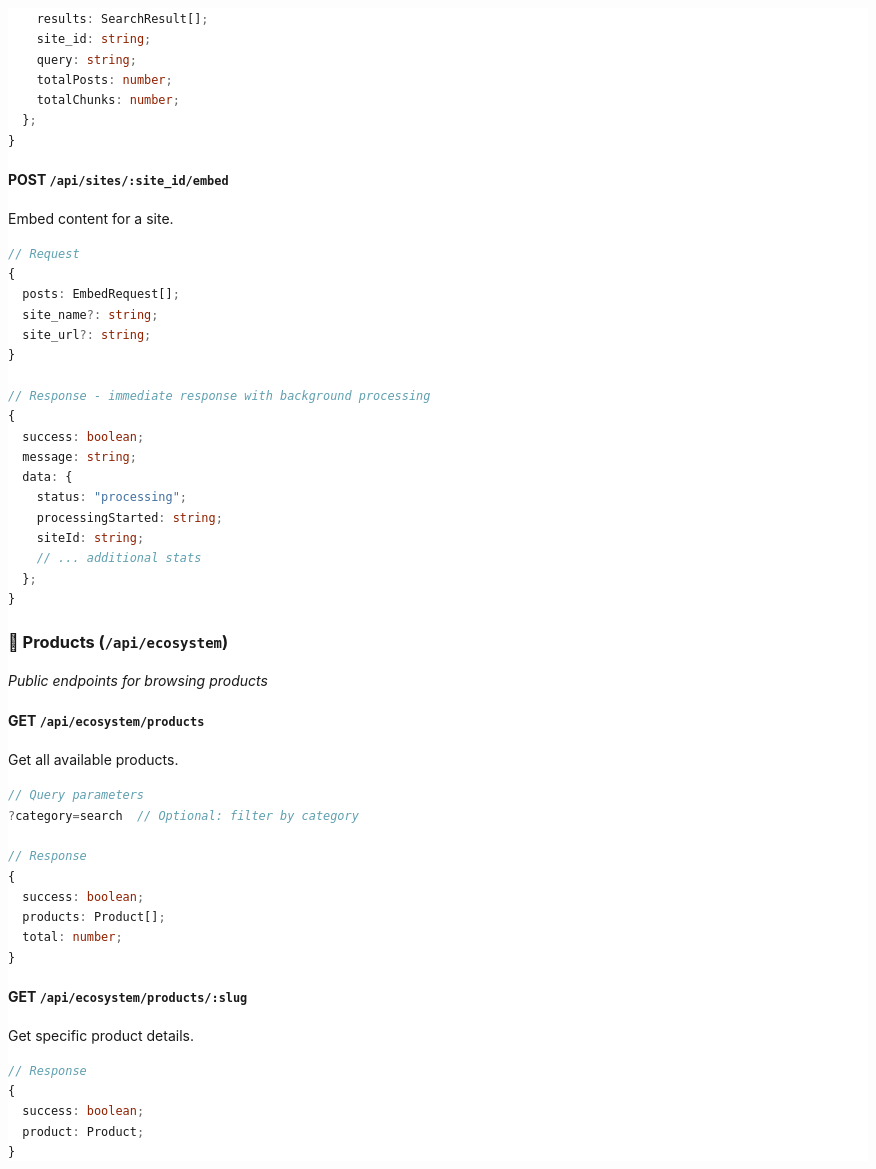 ```typescript
    results: SearchResult[];
    site_id: string;
    query: string;
    totalPosts: number;
    totalChunks: number;
  };
}
```

#### POST `/api/sites/:site_id/embed`
Embed content for a site.
```typescript
// Request
{
  posts: EmbedRequest[];
  site_name?: string;
  site_url?: string;
}

// Response - immediate response with background processing
{
  success: boolean;
  message: string;
  data: {
    status: "processing";
    processingStarted: string;
    siteId: string;
    // ... additional stats
  };
}
```

### 🏢 Products (`/api/ecosystem`)
*Public endpoints for browsing products*

#### GET `/api/ecosystem/products`
Get all available products.
```typescript
// Query parameters
?category=search  // Optional: filter by category

// Response
{
  success: boolean;
  products: Product[];
  total: number;
}
```

#### GET `/api/ecosystem/products/:slug`
Get specific product details.
```typescript
// Response
{
  success: boolean;
  product: Product;
}
```
